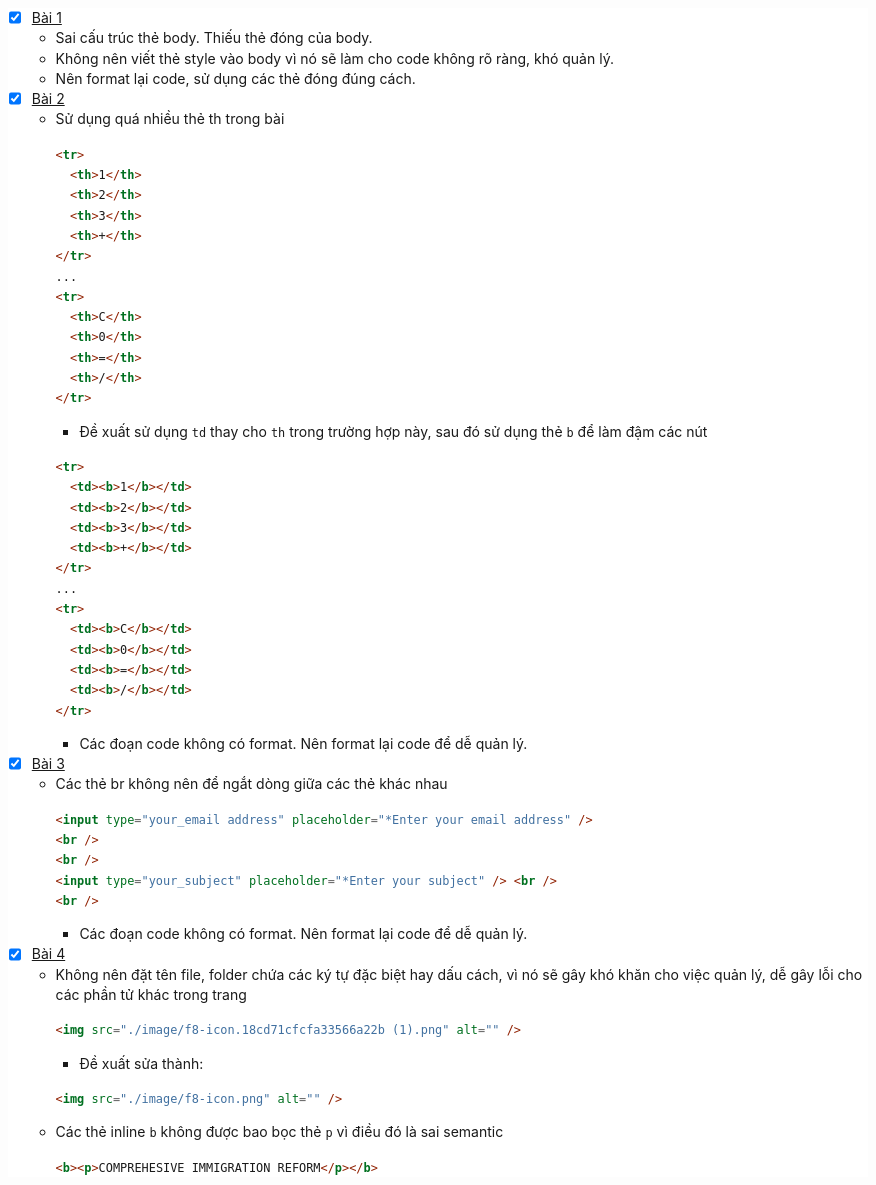 - [x] [Bài 1](https://github.com/BuiVietHoang2211/f8-fullstack-k2/blob/main/Day_2/index1.html)
  - Sai cấu trúc thẻ body. Thiếu thẻ đóng của body.
  - Không nên viết thẻ style vào body vì nó sẽ làm cho code không rõ ràng, khó quản lý.
  - Nên format lại code, sử dụng các thẻ đóng đúng cách.
- [x] [Bài 2](https://github.com/BuiVietHoang2211/f8-fullstack-k2/blob/main/Day_2/index2.html)
  - Sử dụng quá nhiều thẻ th trong bài
    ```html
    <tr>
      <th>1</th>
      <th>2</th>
      <th>3</th>
      <th>+</th>
    </tr>
    ...
    <tr>
      <th>C</th>
      <th>0</th>
      <th>=</th>
      <th>/</th>
    </tr>
    ```
    - Đề xuất sử dụng `td` thay cho `th` trong trường hợp này, sau đó sử dụng thẻ `b` để làm đậm các nút
    ```html
    <tr>
      <td><b>1</b></td>
      <td><b>2</b></td>
      <td><b>3</b></td>
      <td><b>+</b></td>
    </tr>
    ...
    <tr>
      <td><b>C</b></td>
      <td><b>0</b></td>
      <td><b>=</b></td>
      <td><b>/</b></td>
    </tr>
    ```
    - Các đoạn code không có format. Nên format lại code để dễ quản lý.
- [x] [Bài 3](https://github.com/BuiVietHoang2211/f8-fullstack-k2/blob/main/Day_2/index3.html)
  - Các thẻ br không nên để ngắt dòng giữa các thẻ khác nhau
    ```html
    <input type="your_email address" placeholder="*Enter your email address" />
    <br />
    <br />
    <input type="your_subject" placeholder="*Enter your subject" /> <br />
    <br />
    ```
    - Các đoạn code không có format. Nên format lại code để dễ quản lý.
- [x] [Bài 4](https://github.com/BuiVietHoang2211/f8-fullstack-k2/blob/main/Day_2/index4.html)
  - Không nên đặt tên file, folder chứa các ký tự đặc biệt hay dấu cách, vì nó sẽ gây khó khăn cho việc quản lý, dễ gây lỗi cho các phần tử khác trong trang
    ```html
    <img src="./image/f8-icon.18cd71cfcfa33566a22b (1).png" alt="" />
    ```
    - Đề xuất sửa thành:
    ```html
    <img src="./image/f8-icon.png" alt="" />
    ```
  - Các thẻ inline `b` không được bao bọc thẻ `p` vì điều đó là sai semantic
    ```html
    <b><p>COMPREHESIVE IMMIGRATION REFORM</p></b>